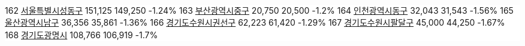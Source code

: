   <tr class="item">
    <td>162</td>
    <td><a href="/apt/서울특별시성동구">서울특별시성동구</a></td>
    <td>151,125</td>
    <td>149,250</td>
    <td>-1.24%</td>
  </tr>

  <tr class="item">
    <td>163</td>
    <td><a href="/apt/부산광역시중구">부산광역시중구</a></td>
    <td>20,750</td>
    <td>20,500</td>
    <td>-1.2%</td>
  </tr>

  <tr class="item">
    <td>164</td>
    <td><a href="/apt/인천광역시동구">인천광역시동구</a></td>
    <td>32,043</td>
    <td>31,543</td>
    <td>-1.56%</td>
  </tr>

  <tr class="item">
    <td>165</td>
    <td><a href="/apt/울산광역시남구">울산광역시남구</a></td>
    <td>36,356</td>
    <td>35,861</td>
    <td>-1.36%</td>
  </tr>

  <tr class="item">
    <td>166</td>
    <td><a href="/apt/경기도수원시권선구">경기도수원시권선구</a></td>
    <td>62,223</td>
    <td>61,420</td>
    <td>-1.29%</td>
  </tr>

  <tr class="item">
    <td>167</td>
    <td><a href="/apt/경기도수원시팔달구">경기도수원시팔달구</a></td>
    <td>45,000</td>
    <td>44,250</td>
    <td>-1.67%</td>
  </tr>

  <tr class="item">
    <td>168</td>
    <td><a href="/apt/경기도광명시">경기도광명시</a></td>
    <td>108,766</td>
    <td>106,919</td>
    <td>-1.7%</td>
  </tr>
